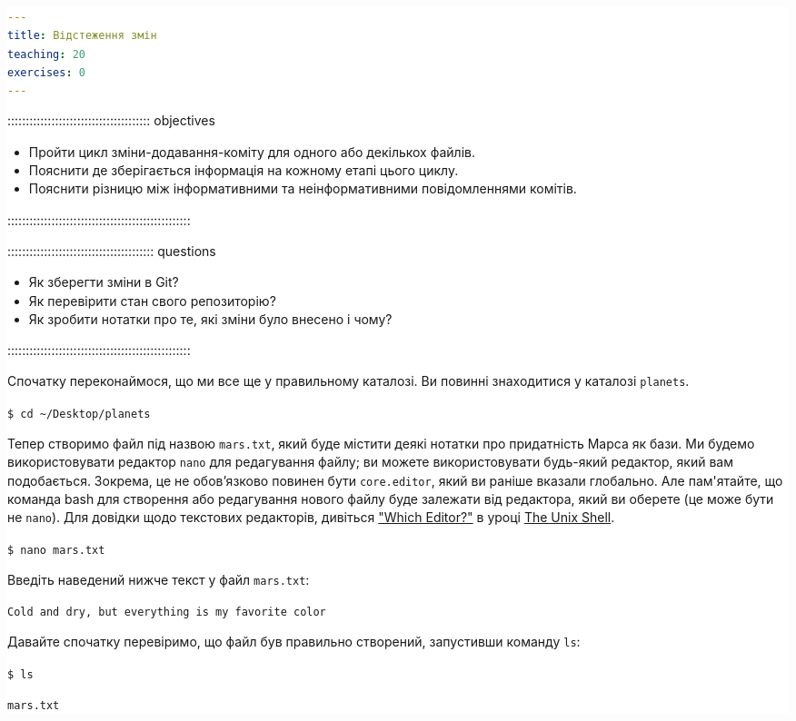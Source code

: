 ```yaml
---
title: Відстеження змін
teaching: 20
exercises: 0
---
```


::::::::::::::::::::::::::::::::::::::: objectives

- Пройти цикл зміни-додавання-коміту для одного або декількох файлів.
- Пояснити де зберігається інформація на кожному етапі цього циклу.
- Пояснити різницю між інформативними та неінформативними повідомленнями комітів.

::::::::::::::::::::::::::::::::::::::::::::::::::

:::::::::::::::::::::::::::::::::::::::: questions

- Як зберегти зміни в Git?
- Як перевірити стан свого репозиторію?
- Як зробити нотатки про те, які зміни було внесено і чому?

::::::::::::::::::::::::::::::::::::::::::::::::::

Спочатку переконаймося, що ми все ще у правильному каталозі.
Ви повинні знаходитися у каталозі `planets`.

```bash
$ cd ~/Desktop/planets
```

Тепер створимо файл під назвою `mars.txt`, який буде містити деякі нотатки про придатність Марса як бази.
Ми будемо використовувати редактор `nano` для редагування файлу; ви можете використовувати будь-який редактор, який вам подобається.
Зокрема, це не обовʼязково повинен бути `core.editor`, який ви раніше вказали глобально. Але пам'ятайте, що команда bash для створення або редагування нового файлу буде залежати від редактора, який ви оберете (це може бути не `nano`). Для довідки щодо текстових редакторів, дивіться ["Which Editor?"](https://swcarpentry.github.io/shell-novice/03-create.html#which-editor/) в уроці [The Unix Shell](https://swcarpentry.github.io/shell-novice/).

```bash
$ nano mars.txt
```

Введіть наведений нижче текст у файл `mars.txt`:

```output
Cold and dry, but everything is my favorite color
```

Давайте спочатку перевіримо, що файл був правильно створений, запустивши команду `ls`:

```bash
$ ls
```

```output
mars.txt
```
